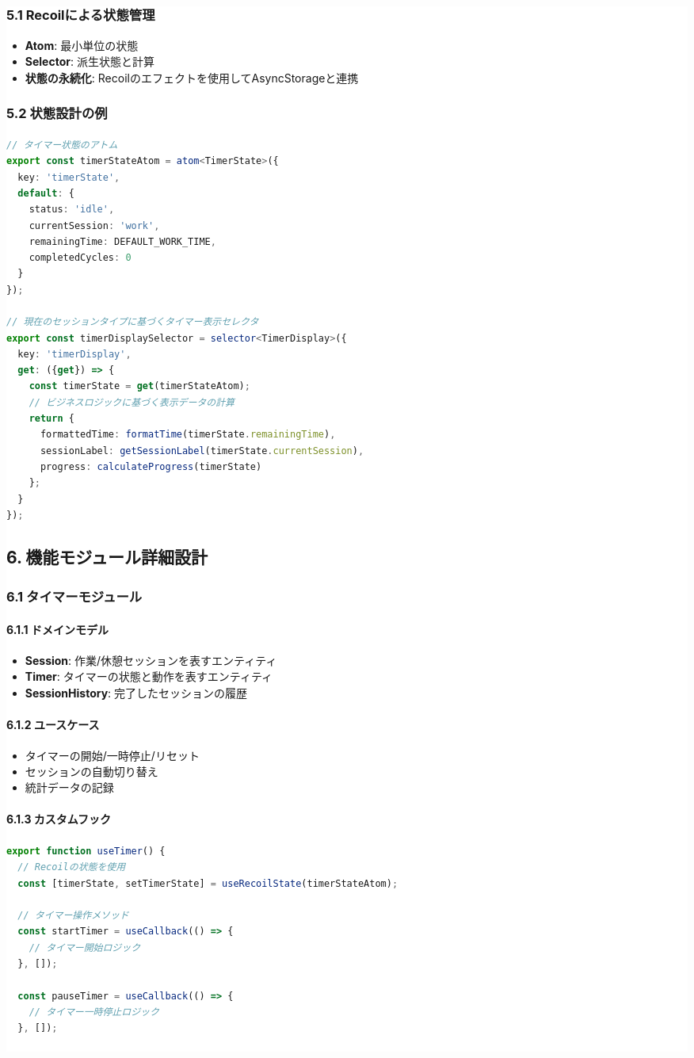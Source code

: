 ### 5.1 Recoilによる状態管理
- **Atom**: 最小単位の状態
- **Selector**: 派生状態と計算
- **状態の永続化**: Recoilのエフェクトを使用してAsyncStorageと連携

### 5.2 状態設計の例
```typescript
// タイマー状態のアトム
export const timerStateAtom = atom<TimerState>({
  key: 'timerState',
  default: {
    status: 'idle',
    currentSession: 'work',
    remainingTime: DEFAULT_WORK_TIME,
    completedCycles: 0
  }
});

// 現在のセッションタイプに基づくタイマー表示セレクタ
export const timerDisplaySelector = selector<TimerDisplay>({
  key: 'timerDisplay',
  get: ({get}) => {
    const timerState = get(timerStateAtom);
    // ビジネスロジックに基づく表示データの計算
    return {
      formattedTime: formatTime(timerState.remainingTime),
      sessionLabel: getSessionLabel(timerState.currentSession),
      progress: calculateProgress(timerState)
    };
  }
});
```

## 6. 機能モジュール詳細設計

### 6.1 タイマーモジュール

#### 6.1.1 ドメインモデル
- **Session**: 作業/休憩セッションを表すエンティティ
- **Timer**: タイマーの状態と動作を表すエンティティ
- **SessionHistory**: 完了したセッションの履歴

#### 6.1.2 ユースケース
- タイマーの開始/一時停止/リセット
- セッションの自動切り替え
- 統計データの記録

#### 6.1.3 カスタムフック
```typescript
export function useTimer() {
  // Recoilの状態を使用
  const [timerState, setTimerState] = useRecoilState(timerStateAtom);
  
  // タイマー操作メソッド
  const startTimer = useCallback(() => {
    // タイマー開始ロジック
  }, []);
  
  const pauseTimer = useCallback(() => {
    // タイマー一時停止ロジック
  }, []);
  
```